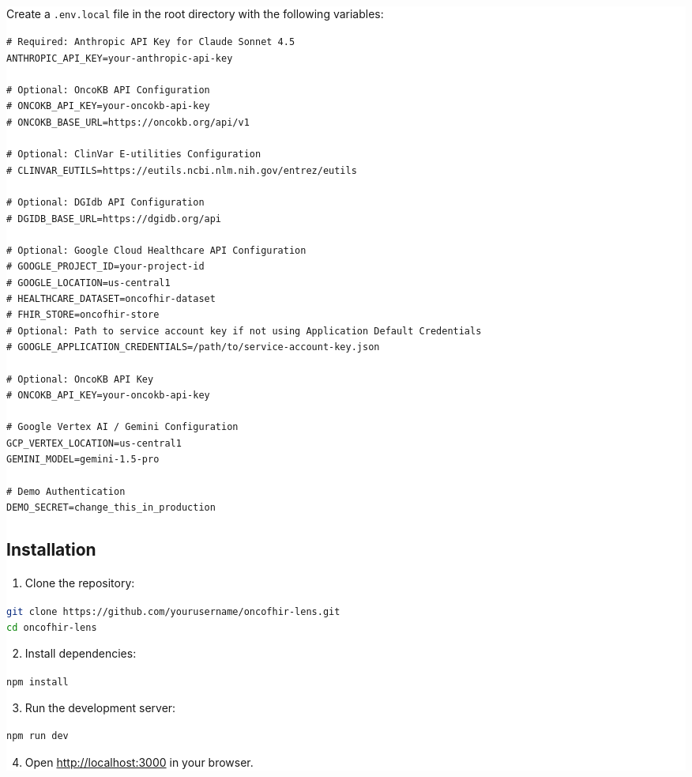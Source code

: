 Create a `.env.local` file in the root directory with the following variables:

```
# Required: Anthropic API Key for Claude Sonnet 4.5
ANTHROPIC_API_KEY=your-anthropic-api-key

# Optional: OncoKB API Configuration
# ONCOKB_API_KEY=your-oncokb-api-key
# ONCOKB_BASE_URL=https://oncokb.org/api/v1

# Optional: ClinVar E-utilities Configuration
# CLINVAR_EUTILS=https://eutils.ncbi.nlm.nih.gov/entrez/eutils

# Optional: DGIdb API Configuration
# DGIDB_BASE_URL=https://dgidb.org/api

# Optional: Google Cloud Healthcare API Configuration
# GOOGLE_PROJECT_ID=your-project-id
# GOOGLE_LOCATION=us-central1
# HEALTHCARE_DATASET=oncofhir-dataset
# FHIR_STORE=oncofhir-store
# Optional: Path to service account key if not using Application Default Credentials
# GOOGLE_APPLICATION_CREDENTIALS=/path/to/service-account-key.json

# Optional: OncoKB API Key
# ONCOKB_API_KEY=your-oncokb-api-key

# Google Vertex AI / Gemini Configuration
GCP_VERTEX_LOCATION=us-central1
GEMINI_MODEL=gemini-1.5-pro

# Demo Authentication
DEMO_SECRET=change_this_in_production
```

## Installation

1. Clone the repository:
```bash
git clone https://github.com/yourusername/oncofhir-lens.git
cd oncofhir-lens
```

2. Install dependencies:
```bash
npm install
```

3. Run the development server:
```bash
npm run dev
```

4. Open [http://localhost:3000](http://localhost:3000) in your browser.
